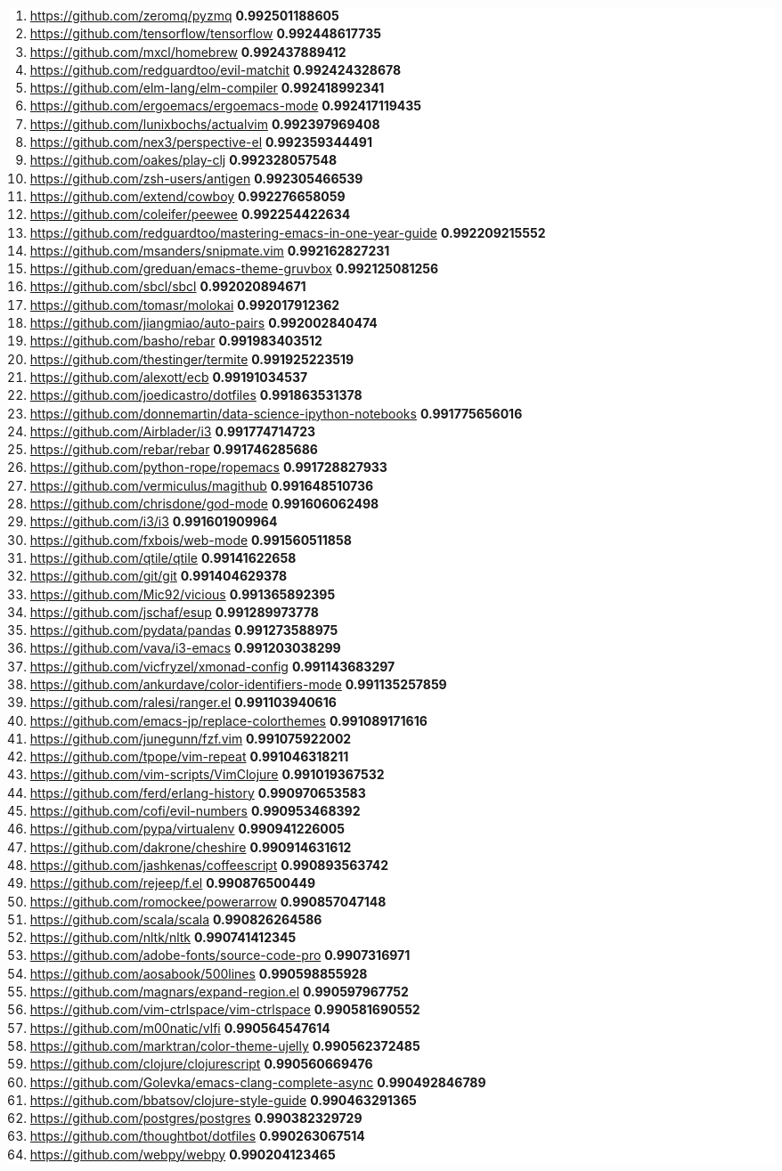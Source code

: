  1. https://github.com/zeromq/pyzmq **0.992501188605**
 1. https://github.com/tensorflow/tensorflow **0.992448617735**
 1. https://github.com/mxcl/homebrew **0.992437889412**
 1. https://github.com/redguardtoo/evil-matchit **0.992424328678**
 1. https://github.com/elm-lang/elm-compiler **0.992418992341**
 1. https://github.com/ergoemacs/ergoemacs-mode **0.992417119435**
 1. https://github.com/lunixbochs/actualvim **0.992397969408**
 1. https://github.com/nex3/perspective-el **0.992359344491**
 1. https://github.com/oakes/play-clj **0.992328057548**
 1. https://github.com/zsh-users/antigen **0.992305466539**
 1. https://github.com/extend/cowboy **0.992276658059**
 1. https://github.com/coleifer/peewee **0.992254422634**
 1. https://github.com/redguardtoo/mastering-emacs-in-one-year-guide **0.992209215552**
 1. https://github.com/msanders/snipmate.vim **0.992162827231**
 1. https://github.com/greduan/emacs-theme-gruvbox **0.992125081256**
 1. https://github.com/sbcl/sbcl **0.992020894671**
 1. https://github.com/tomasr/molokai **0.992017912362**
 1. https://github.com/jiangmiao/auto-pairs **0.992002840474**
 1. https://github.com/basho/rebar **0.991983403512**
 1. https://github.com/thestinger/termite **0.991925223519**
 1. https://github.com/alexott/ecb **0.99191034537**
 1. https://github.com/joedicastro/dotfiles **0.991863531378**
 1. https://github.com/donnemartin/data-science-ipython-notebooks **0.991775656016**
 1. https://github.com/Airblader/i3 **0.991774714723**
 1. https://github.com/rebar/rebar **0.991746285686**
 1. https://github.com/python-rope/ropemacs **0.991728827933**
 1. https://github.com/vermiculus/magithub **0.991648510736**
 1. https://github.com/chrisdone/god-mode **0.991606062498**
 1. https://github.com/i3/i3 **0.991601909964**
 1. https://github.com/fxbois/web-mode **0.991560511858**
 1. https://github.com/qtile/qtile **0.99141622658**
 1. https://github.com/git/git **0.991404629378**
 1. https://github.com/Mic92/vicious **0.991365892395**
 1. https://github.com/jschaf/esup **0.991289973778**
 1. https://github.com/pydata/pandas **0.991273588975**
 1. https://github.com/vava/i3-emacs **0.991203038299**
 1. https://github.com/vicfryzel/xmonad-config **0.991143683297**
 1. https://github.com/ankurdave/color-identifiers-mode **0.991135257859**
 1. https://github.com/ralesi/ranger.el **0.991103940616**
 1. https://github.com/emacs-jp/replace-colorthemes **0.991089171616**
 1. https://github.com/junegunn/fzf.vim **0.991075922002**
 1. https://github.com/tpope/vim-repeat **0.991046318211**
 1. https://github.com/vim-scripts/VimClojure **0.991019367532**
 1. https://github.com/ferd/erlang-history **0.990970653583**
 1. https://github.com/cofi/evil-numbers **0.990953468392**
 1. https://github.com/pypa/virtualenv **0.990941226005**
 1. https://github.com/dakrone/cheshire **0.990914631612**
 1. https://github.com/jashkenas/coffeescript **0.990893563742**
 1. https://github.com/rejeep/f.el **0.990876500449**
 1. https://github.com/romockee/powerarrow **0.990857047148**
 1. https://github.com/scala/scala **0.990826264586**
 1. https://github.com/nltk/nltk **0.990741412345**
 1. https://github.com/adobe-fonts/source-code-pro **0.9907316971**
 1. https://github.com/aosabook/500lines **0.990598855928**
 1. https://github.com/magnars/expand-region.el **0.990597967752**
 1. https://github.com/vim-ctrlspace/vim-ctrlspace **0.990581690552**
 1. https://github.com/m00natic/vlfi **0.990564547614**
 1. https://github.com/marktran/color-theme-ujelly **0.990562372485**
 1. https://github.com/clojure/clojurescript **0.990560669476**
 1. https://github.com/Golevka/emacs-clang-complete-async **0.990492846789**
 1. https://github.com/bbatsov/clojure-style-guide **0.990463291365**
 1. https://github.com/postgres/postgres **0.990382329729**
 1. https://github.com/thoughtbot/dotfiles **0.990263067514**
 1. https://github.com/webpy/webpy **0.990204123465**